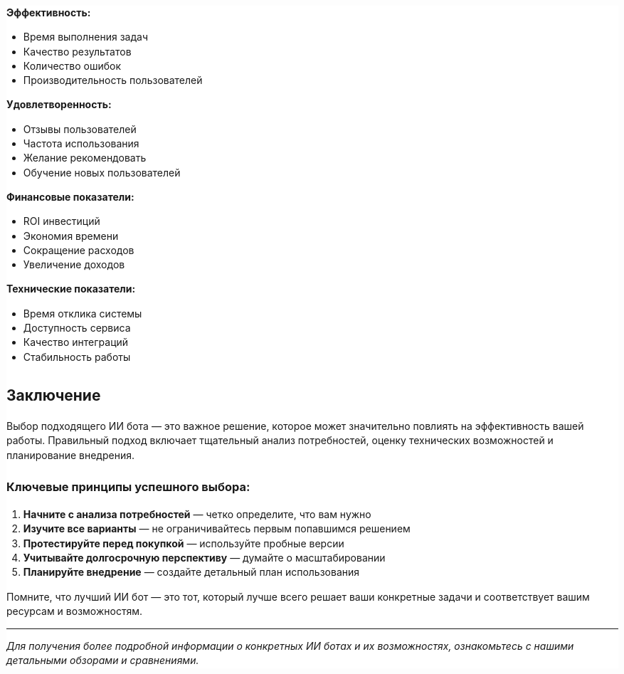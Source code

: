 **Эффективность:**
- Время выполнения задач
- Качество результатов
- Количество ошибок
- Производительность пользователей

**Удовлетворенность:**
- Отзывы пользователей
- Частота использования
- Желание рекомендовать
- Обучение новых пользователей

**Финансовые показатели:**
- ROI инвестиций
- Экономия времени
- Сокращение расходов
- Увеличение доходов

**Технические показатели:**
- Время отклика системы
- Доступность сервиса
- Качество интеграций
- Стабильность работы

## Заключение

Выбор подходящего ИИ бота — это важное решение, которое может значительно повлиять на эффективность вашей работы. Правильный подход включает тщательный анализ потребностей, оценку технических возможностей и планирование внедрения.

### Ключевые принципы успешного выбора:

1. **Начните с анализа потребностей** — четко определите, что вам нужно
2. **Изучите все варианты** — не ограничивайтесь первым попавшимся решением
3. **Протестируйте перед покупкой** — используйте пробные версии
4. **Учитывайте долгосрочную перспективу** — думайте о масштабировании
5. **Планируйте внедрение** — создайте детальный план использования

Помните, что лучший ИИ бот — это тот, который лучше всего решает ваши конкретные задачи и соответствует вашим ресурсам и возможностям.

---

*Для получения более подробной информации о конкретных ИИ ботах и их возможностях, ознакомьтесь с нашими детальными обзорами и сравнениями.* 



<script type="application/ld+json">
{{
  "@context": "https://schema.org",
  "@type": "FAQPage",
  "mainEntity": [
    {{
      "@type": "Question",
      "name": "What are the best AI tools in 2025?",
      "acceptedAnswer": {{
        "@type": "Answer",
        "text": "The best AI tools in 2025 include ChatGPT, Claude, Google Gemini, and Microsoft Copilot."
      }}
    }},
    {{
      "@type": "Question", 
      "name": "How to use AI tools effectively?",
      "acceptedAnswer": {{
        "@type": "Answer",